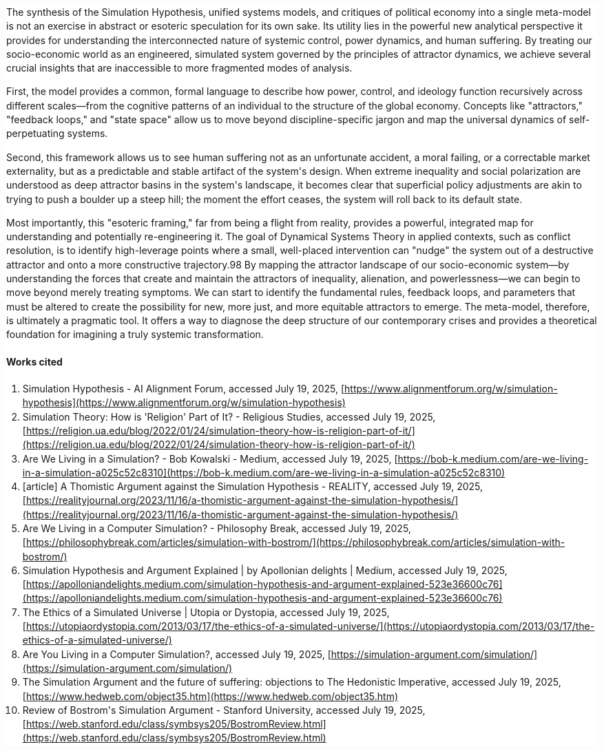 The synthesis of the Simulation Hypothesis, unified systems models, and critiques of political economy into a single meta-model is not an exercise in abstract or esoteric speculation for its own sake. Its utility lies in the powerful new analytical perspective it provides for understanding the interconnected nature of systemic control, power dynamics, and human suffering. By treating our socio-economic world as an engineered, simulated system governed by the principles of attractor dynamics, we achieve several crucial insights that are inaccessible to more fragmented modes of analysis.

First, the model provides a common, formal language to describe how power, control, and ideology function recursively across different scales—from the cognitive patterns of an individual to the structure of the global economy. Concepts like "attractors," "feedback loops," and "state space" allow us to move beyond discipline-specific jargon and map the universal dynamics of self-perpetuating systems.

Second, this framework allows us to see human suffering not as an unfortunate accident, a moral failing, or a correctable market externality, but as a predictable and stable artifact of the system's design. When extreme inequality and social polarization are understood as deep attractor basins in the system's landscape, it becomes clear that superficial policy adjustments are akin to trying to push a boulder up a steep hill; the moment the effort ceases, the system will roll back to its default state.

Most importantly, this "esoteric framing," far from being a flight from reality, provides a powerful, integrated map for understanding and potentially re-engineering it. The goal of Dynamical Systems Theory in applied contexts, such as conflict resolution, is to identify high-leverage points where a small, well-placed intervention can "nudge" the system out of a destructive attractor and onto a more constructive trajectory.98 By mapping the attractor landscape of our socio-economic system—by understanding the forces that create and maintain the attractors of inequality, alienation, and powerlessness—we can begin to move beyond merely treating symptoms. We can start to identify the fundamental rules, feedback loops, and parameters that must be altered to create the possibility for new, more just, and more equitable attractors to emerge. The meta-model, therefore, is ultimately a pragmatic tool. It offers a way to diagnose the deep structure of our contemporary crises and provides a theoretical foundation for imagining a truly systemic transformation.

#### **Works cited**

1. Simulation Hypothesis \- AI Alignment Forum, accessed July 19, 2025, [https://www.alignmentforum.org/w/simulation-hypothesis](https://www.alignmentforum.org/w/simulation-hypothesis)  
2. Simulation Theory: How is 'Religion' Part of It? \- Religious Studies, accessed July 19, 2025, [https://religion.ua.edu/blog/2022/01/24/simulation-theory-how-is-religion-part-of-it/](https://religion.ua.edu/blog/2022/01/24/simulation-theory-how-is-religion-part-of-it/)  
3. Are We Living in a Simulation? \- Bob Kowalski \- Medium, accessed July 19, 2025, [https://bob-k.medium.com/are-we-living-in-a-simulation-a025c52c8310](https://bob-k.medium.com/are-we-living-in-a-simulation-a025c52c8310)  
4. \[article\] A Thomistic Argument against the Simulation Hypothesis \- REALITY, accessed July 19, 2025, [https://realityjournal.org/2023/11/16/a-thomistic-argument-against-the-simulation-hypothesis/](https://realityjournal.org/2023/11/16/a-thomistic-argument-against-the-simulation-hypothesis/)  
5. Are We Living in a Computer Simulation? \- Philosophy Break, accessed July 19, 2025, [https://philosophybreak.com/articles/simulation-with-bostrom/](https://philosophybreak.com/articles/simulation-with-bostrom/)  
6. Simulation Hypothesis and Argument Explained | by Apollonian delights | Medium, accessed July 19, 2025, [https://apolloniandelights.medium.com/simulation-hypothesis-and-argument-explained-523e36600c76](https://apolloniandelights.medium.com/simulation-hypothesis-and-argument-explained-523e36600c76)  
7. The Ethics of a Simulated Universe | Utopia or Dystopia, accessed July 19, 2025, [https://utopiaordystopia.com/2013/03/17/the-ethics-of-a-simulated-universe/](https://utopiaordystopia.com/2013/03/17/the-ethics-of-a-simulated-universe/)  
8. Are You Living in a Computer Simulation?, accessed July 19, 2025, [https://simulation-argument.com/simulation/](https://simulation-argument.com/simulation/)  
9. The Simulation Argument and the future of suffering: objections to The Hedonistic Imperative, accessed July 19, 2025, [https://www.hedweb.com/object35.htm](https://www.hedweb.com/object35.htm)  
10. Review of Bostrom's Simulation Argument \- Stanford University, accessed July 19, 2025, [https://web.stanford.edu/class/symbsys205/BostromReview.html](https://web.stanford.edu/class/symbsys205/BostromReview.html)  
